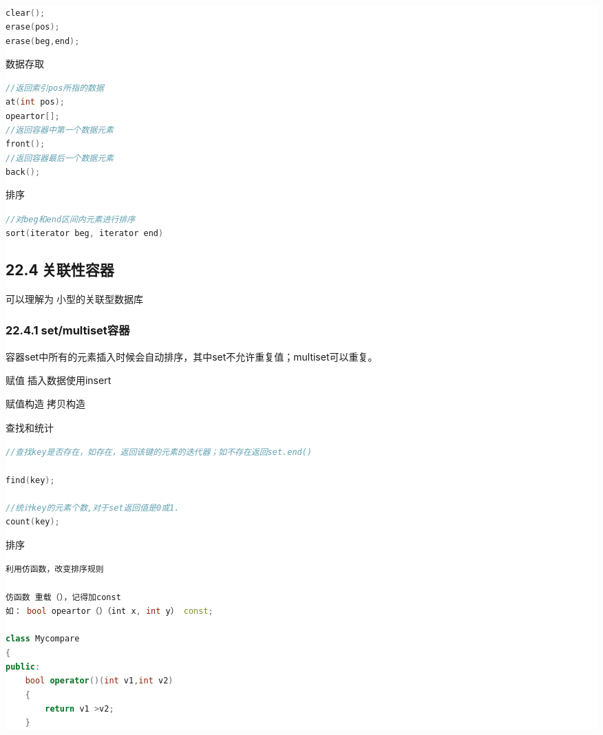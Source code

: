 ```cpp
clear();
erase(pos);
erase(beg,end);
```

数据存取



```cpp
//返回索引pos所指的数据
at(int pos);
opeartor[];
//返回容器中第一个数据元素
front();
//返回容器最后一个数据元素
back();
```

排序



```swift
//对beg和end区间内元素进行排序
sort(iterator beg, iterator end)
```

## 22.4 关联性容器

可以理解为 小型的关联型数据库

### 22.4.1  set/multiset容器

容器set中所有的元素插入时候会自动排序，其中set不允许重复值；multiset可以重复。

赋值
 插入数据使用insert

赋值构造
 拷贝构造

查找和统计



```swift
//查找key是否存在，如存在，返回该键的元素的迭代器；如不存在返回set.end()

find(key);

//统计key的元素个数,对于set返回值是0或1. 
count(key);
```

排序



```cpp
利用仿函数，改变排序规则

仿函数 重载（），记得加const
如： bool opeartor（）（int x, int y） const;

class Mycompare
{
public:
    bool operator()(int v1,int v2)
    {
        return v1 >v2;
    }
```